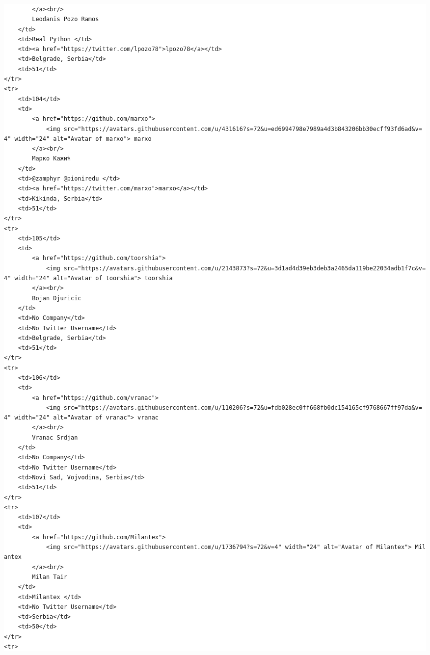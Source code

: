 			</a><br/>
			Leodanis Pozo Ramos
		</td>
		<td>Real Python </td>
		<td><a href="https://twitter.com/lpozo78">lpozo78</a></td>
		<td>Belgrade, Serbia</td>
		<td>51</td>
	</tr>
	<tr>
		<td>104</td>
		<td>
			<a href="https://github.com/marxo">
				<img src="https://avatars.githubusercontent.com/u/431616?s=72&u=ed6994798e7989a4d3b843206bb30ecff93fd6ad&v=4" width="24" alt="Avatar of marxo"> marxo
			</a><br/>
			Марко Кажић
		</td>
		<td>@zamphyr @pioniredu </td>
		<td><a href="https://twitter.com/marxo">marxo</a></td>
		<td>Kikinda, Serbia</td>
		<td>51</td>
	</tr>
	<tr>
		<td>105</td>
		<td>
			<a href="https://github.com/toorshia">
				<img src="https://avatars.githubusercontent.com/u/2143873?s=72&u=3d1ad4d39eb3deb3a2465da119be22034adb1f7c&v=4" width="24" alt="Avatar of toorshia"> toorshia
			</a><br/>
			Bojan Djuricic
		</td>
		<td>No Company</td>
		<td>No Twitter Username</td>
		<td>Belgrade, Serbia</td>
		<td>51</td>
	</tr>
	<tr>
		<td>106</td>
		<td>
			<a href="https://github.com/vranac">
				<img src="https://avatars.githubusercontent.com/u/110206?s=72&u=fdb028ec0ff668fb0dc154165cf9768667ff97da&v=4" width="24" alt="Avatar of vranac"> vranac
			</a><br/>
			Vranac Srdjan
		</td>
		<td>No Company</td>
		<td>No Twitter Username</td>
		<td>Novi Sad, Vojvodina, Serbia</td>
		<td>51</td>
	</tr>
	<tr>
		<td>107</td>
		<td>
			<a href="https://github.com/Milantex">
				<img src="https://avatars.githubusercontent.com/u/1736794?s=72&v=4" width="24" alt="Avatar of Milantex"> Milantex
			</a><br/>
			Milan Tair
		</td>
		<td>Milantex </td>
		<td>No Twitter Username</td>
		<td>Serbia</td>
		<td>50</td>
	</tr>
	<tr>